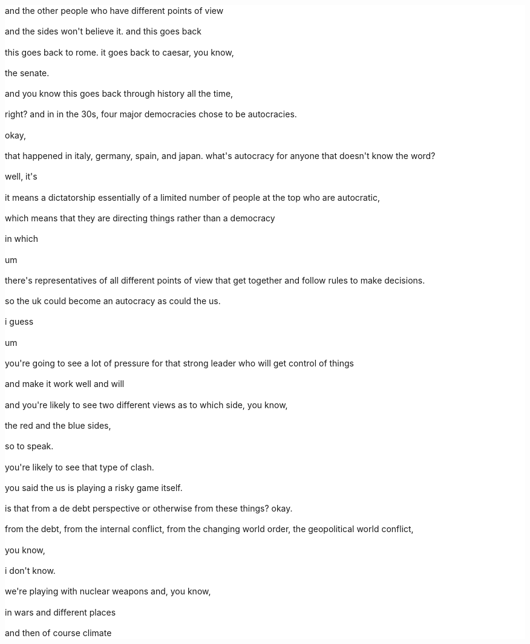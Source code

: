 and the other people who have different points of view

and the sides won't believe it. and this goes back

this goes back to rome. it goes back to caesar, you know,

the senate.

and you know this goes back through history all the time,

right? and in in the 30s, four major democracies chose to be autocracies.

okay,

that happened in italy, germany, spain, and japan. what's autocracy for anyone that doesn't know the word?

well, it's

it means a dictatorship essentially of a limited number of people at the top who are autocratic,

which means that they are directing things rather than a democracy

in which

um

there's representatives of all different points of view that get together and follow rules to make decisions.

so the uk could become an autocracy as could the us.

i guess

um

you're going to see a lot of pressure for that strong leader who will get control of things

and make it work well and will

and you're likely to see two different views as to which side, you know,

the red and the blue sides,

so to speak.

you're likely to see that type of clash.

you said the us is playing a risky game itself.

is that from a de debt perspective or otherwise from these things? okay.

from the debt, from the internal conflict, from the changing world order, the geopolitical world conflict,

you know,

i don't know.

we're playing with nuclear weapons and, you know,

in wars and different places

and then of course climate
